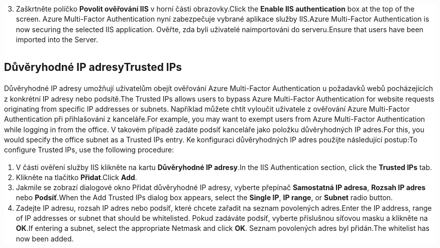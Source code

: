 3. <span data-ttu-id="9ec5f-153">Zaškrtněte políčko **Povolit ověřování IIS** v horní části obrazovky.</span><span class="sxs-lookup"><span data-stu-id="9ec5f-153">Click the **Enable IIS authentication** box at the top of the screen.</span></span> <span data-ttu-id="9ec5f-154">Azure Multi-Factor Authentication nyní zabezpečuje vybrané aplikace služby IIS.</span><span class="sxs-lookup"><span data-stu-id="9ec5f-154">Azure Multi-Factor Authentication is now securing the selected IIS application.</span></span> <span data-ttu-id="9ec5f-155">Ověřte, zda byli uživatelé naimportováni do serveru.</span><span class="sxs-lookup"><span data-stu-id="9ec5f-155">Ensure that users have been imported into the Server.</span></span>

## <a name="trusted-ips"></a><span data-ttu-id="9ec5f-156">Důvěryhodné IP adresy</span><span class="sxs-lookup"><span data-stu-id="9ec5f-156">Trusted IPs</span></span>
<span data-ttu-id="9ec5f-157">Důvěryhodné IP adresy umožňují uživatelům obejít ověřování Azure Multi-Factor Authentication u požadavků webů pocházejících z konkrétní IP adresy nebo podsítě.</span><span class="sxs-lookup"><span data-stu-id="9ec5f-157">The Trusted IPs allows users to bypass Azure Multi-Factor Authentication for website requests originating from specific IP addresses or subnets.</span></span> <span data-ttu-id="9ec5f-158">Například můžete chtít vyloučit uživatele z ověřování Azure Multi-Factor Authentication při přihlašování z kanceláře.</span><span class="sxs-lookup"><span data-stu-id="9ec5f-158">For example, you may want to exempt users from Azure Multi-Factor Authentication while logging in from the office.</span></span> <span data-ttu-id="9ec5f-159">V takovém případě zadáte podsíť kanceláře jako položku důvěryhodných IP adres.</span><span class="sxs-lookup"><span data-stu-id="9ec5f-159">For this, you would specify the office subnet as a Trusted IPs entry.</span></span> <span data-ttu-id="9ec5f-160">Ke konfiguraci důvěryhodných IP adres použijte následující postup:</span><span class="sxs-lookup"><span data-stu-id="9ec5f-160">To configure Trusted IPs, use the following procedure:</span></span>

1. <span data-ttu-id="9ec5f-161">V části ověření služby IIS klikněte na kartu **Důvěryhodné IP adresy**.</span><span class="sxs-lookup"><span data-stu-id="9ec5f-161">In the IIS Authentication section, click the **Trusted IPs** tab.</span></span>
2. <span data-ttu-id="9ec5f-162">Klikněte na tlačítko **Přidat**.</span><span class="sxs-lookup"><span data-stu-id="9ec5f-162">Click **Add**.</span></span>
3. <span data-ttu-id="9ec5f-163">Jakmile se zobrazí dialogové okno Přidat důvěryhodné IP adresy, vyberte přepínač **Samostatná IP adresa**, **Rozsah IP adres** nebo **Podsíť**.</span><span class="sxs-lookup"><span data-stu-id="9ec5f-163">When the Add Trusted IPs dialog box appears, select the **Single IP**, **IP range**, or **Subnet** radio button.</span></span>
4. <span data-ttu-id="9ec5f-164">Zadejte IP adresu, rozsah IP adres nebo podsíť, které chcete zařadit na seznam povolených adres.</span><span class="sxs-lookup"><span data-stu-id="9ec5f-164">Enter the IP address, range of IP addresses or subnet that should be whitelisted.</span></span> <span data-ttu-id="9ec5f-165">Pokud zadáváte podsíť, vyberte příslušnou síťovou masku a klikněte na **OK**.</span><span class="sxs-lookup"><span data-stu-id="9ec5f-165">If entering a subnet, select the appropriate Netmask and click **OK**.</span></span> <span data-ttu-id="9ec5f-166">Seznam povolených adres byl přidán.</span><span class="sxs-lookup"><span data-stu-id="9ec5f-166">The whitelist has now been added.</span></span>
